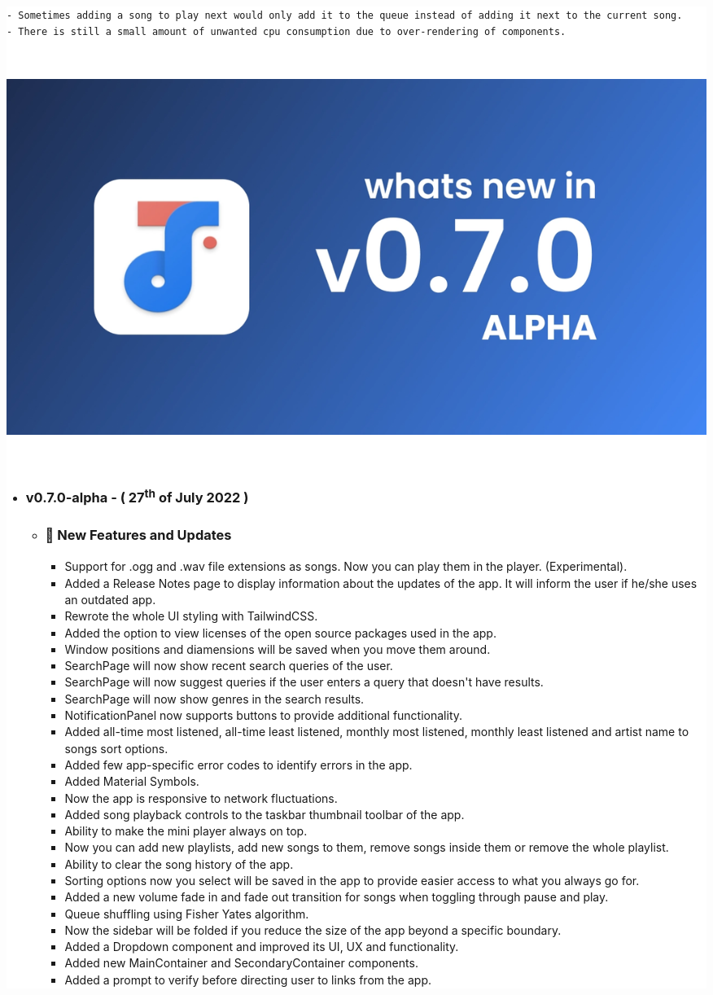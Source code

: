     - Sometimes adding a song to play next would only add it to the queue instead of adding it next to the current song.
    - There is still a small amount of unwanted cpu consumption due to over-rendering of components.

<br>

![Nora v0.7.0-alpha version artwork](assets/other/release%20artworks/whats-new-v0.7.0-alpha.webp)

<br>

- ### **v0.7.0-alpha - ( 27<sup>th</sup> of July 2022 )**

  - ### 🎉 New Features and Updates
    - Support for .ogg and .wav file extensions as songs. Now you can play them in the player. (Experimental).
    - Added a Release Notes page to display information about the updates of the app. It will inform the user if he/she uses an outdated app.
    - Rewrote the whole UI styling with TailwindCSS.
    - Added the option to view licenses of the open source packages used in the app.
    - Window positions and diamensions will be saved when you move them around.
    - SearchPage will now show recent search queries of the user.
    - SearchPage will now suggest queries if the user enters a query that doesn't have results.
    - SearchPage will now show genres in the search results.
    - NotificationPanel now supports buttons to provide additional functionality.
    - Added all-time most listened, all-time least listened, monthly most listened, monthly least listened and artist name to songs sort options.
    - Added few app-specific error codes to identify errors in the app.
    - Added Material Symbols.
    - Now the app is responsive to network fluctuations.
    - Added song playback controls to the taskbar thumbnail toolbar of the app.
    - Ability to make the mini player always on top.
    - Now you can add new playlists, add new songs to them, remove songs inside them or remove the whole playlist.
    - Ability to clear the song history of the app.
    - Sorting options now you select will be saved in the app to provide easier access to what you always go for.
    - Added a new volume fade in and fade out transition for songs when toggling through pause and play.
    - Queue shuffling using Fisher Yates algorithm.
    - Now the sidebar will be folded if you reduce the size of the app beyond a specific boundary.
    - Added a Dropdown component and improved its UI, UX and functionality.
    - Added new MainContainer and SecondaryContainer components.
    - Added a prompt to verify before directing user to links from the app.